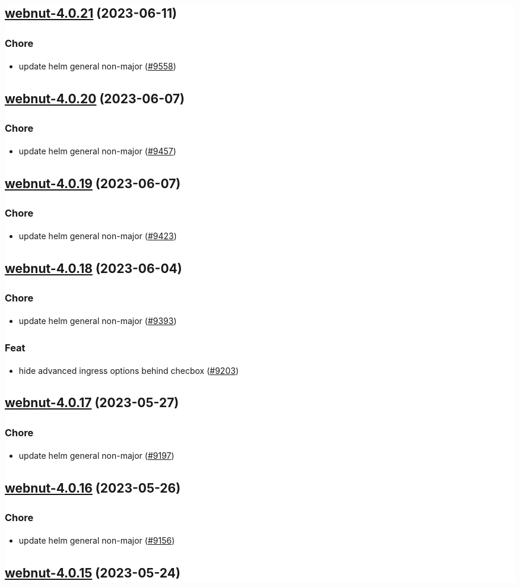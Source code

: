 ## [webnut-4.0.21](https://github.com/truecharts/charts/compare/webnut-4.0.20...webnut-4.0.21) (2023-06-11)

### Chore

- update helm general non-major ([#9558](https://github.com/truecharts/charts/issues/9558))

## [webnut-4.0.20](https://github.com/truecharts/charts/compare/webnut-4.0.19...webnut-4.0.20) (2023-06-07)

### Chore

- update helm general non-major ([#9457](https://github.com/truecharts/charts/issues/9457))

## [webnut-4.0.19](https://github.com/truecharts/charts/compare/webnut-4.0.18...webnut-4.0.19) (2023-06-07)

### Chore

- update helm general non-major ([#9423](https://github.com/truecharts/charts/issues/9423))

## [webnut-4.0.18](https://github.com/truecharts/charts/compare/webnut-4.0.17...webnut-4.0.18) (2023-06-04)

### Chore

- update helm general non-major ([#9393](https://github.com/truecharts/charts/issues/9393))

### Feat

- hide advanced ingress options behind checbox ([#9203](https://github.com/truecharts/charts/issues/9203))

## [webnut-4.0.17](https://github.com/truecharts/charts/compare/webnut-4.0.16...webnut-4.0.17) (2023-05-27)

### Chore

- update helm general non-major ([#9197](https://github.com/truecharts/charts/issues/9197))

## [webnut-4.0.16](https://github.com/truecharts/charts/compare/webnut-4.0.15...webnut-4.0.16) (2023-05-26)

### Chore

- update helm general non-major ([#9156](https://github.com/truecharts/charts/issues/9156))

## [webnut-4.0.15](https://github.com/truecharts/charts/compare/webnut-4.0.14...webnut-4.0.15) (2023-05-24)
